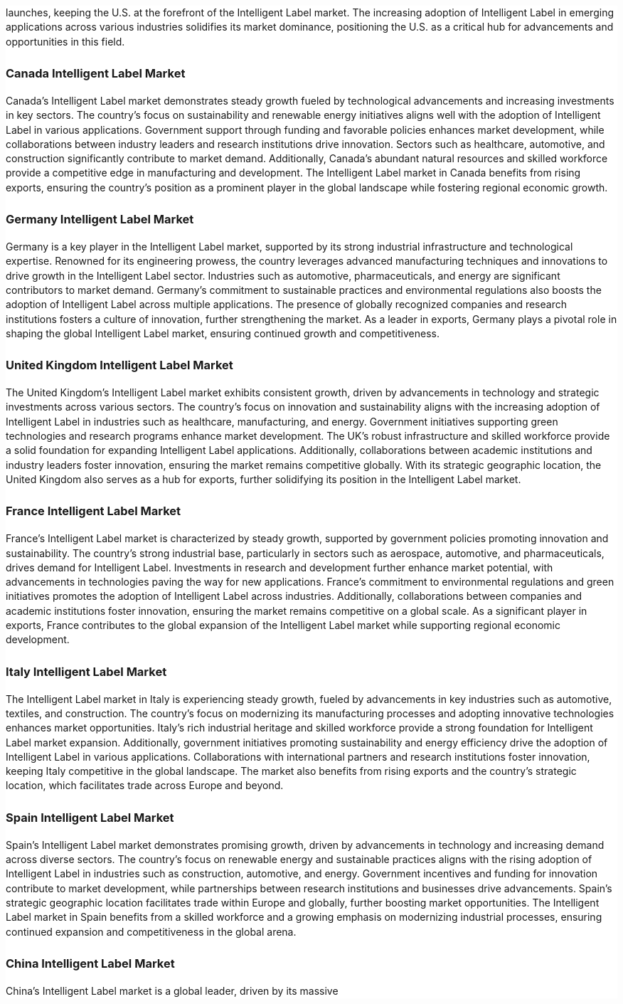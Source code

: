 launches, keeping the U.S. at the forefront of the Intelligent Label market. The increasing adoption of Intelligent Label in emerging applications across various industries solidifies its market dominance, positioning the U.S. as a critical hub for advancements and opportunities in this field.</p><h3>Canada Intelligent Label Market</h3><p>Canada&rsquo;s Intelligent Label market demonstrates steady growth fueled by technological advancements and increasing investments in key sectors. The country&rsquo;s focus on sustainability and renewable energy initiatives aligns well with the adoption of Intelligent Label in various applications. Government support through funding and favorable policies enhances market development, while collaborations between industry leaders and research institutions drive innovation. Sectors such as healthcare, automotive, and construction significantly contribute to market demand. Additionally, Canada&rsquo;s abundant natural resources and skilled workforce provide a competitive edge in manufacturing and development. The Intelligent Label market in Canada benefits from rising exports, ensuring the country&rsquo;s position as a prominent player in the global landscape while fostering regional economic growth.</p><h3>Germany Intelligent Label Market</h3><p>Germany is a key player in the Intelligent Label market, supported by its strong industrial infrastructure and technological expertise. Renowned for its engineering prowess, the country leverages advanced manufacturing techniques and innovations to drive growth in the Intelligent Label sector. Industries such as automotive, pharmaceuticals, and energy are significant contributors to market demand. Germany&rsquo;s commitment to sustainable practices and environmental regulations also boosts the adoption of Intelligent Label across multiple applications. The presence of globally recognized companies and research institutions fosters a culture of innovation, further strengthening the market. As a leader in exports, Germany plays a pivotal role in shaping the global Intelligent Label market, ensuring continued growth and competitiveness.</p><h3>United Kingdom Intelligent Label Market</h3><p>The United Kingdom&rsquo;s Intelligent Label market exhibits consistent growth, driven by advancements in technology and strategic investments across various sectors. The country&rsquo;s focus on innovation and sustainability aligns with the increasing adoption of Intelligent Label in industries such as healthcare, manufacturing, and energy. Government initiatives supporting green technologies and research programs enhance market development. The UK&rsquo;s robust infrastructure and skilled workforce provide a solid foundation for expanding Intelligent Label applications. Additionally, collaborations between academic institutions and industry leaders foster innovation, ensuring the market remains competitive globally. With its strategic geographic location, the United Kingdom also serves as a hub for exports, further solidifying its position in the Intelligent Label market.</p><h3>France Intelligent Label Market</h3><p>France&rsquo;s Intelligent Label market is characterized by steady growth, supported by government policies promoting innovation and sustainability. The country&rsquo;s strong industrial base, particularly in sectors such as aerospace, automotive, and pharmaceuticals, drives demand for Intelligent Label. Investments in research and development further enhance market potential, with advancements in technologies paving the way for new applications. France&rsquo;s commitment to environmental regulations and green initiatives promotes the adoption of Intelligent Label across industries. Additionally, collaborations between companies and academic institutions foster innovation, ensuring the market remains competitive on a global scale. As a significant player in exports, France contributes to the global expansion of the Intelligent Label market while supporting regional economic development.</p><h3>Italy Intelligent Label Market</h3><p>The Intelligent Label market in Italy is experiencing steady growth, fueled by advancements in key industries such as automotive, textiles, and construction. The country&rsquo;s focus on modernizing its manufacturing processes and adopting innovative technologies enhances market opportunities. Italy&rsquo;s rich industrial heritage and skilled workforce provide a strong foundation for Intelligent Label market expansion. Additionally, government initiatives promoting sustainability and energy efficiency drive the adoption of Intelligent Label in various applications. Collaborations with international partners and research institutions foster innovation, keeping Italy competitive in the global landscape. The market also benefits from rising exports and the country&rsquo;s strategic location, which facilitates trade across Europe and beyond.</p><h3>Spain Intelligent Label Market</h3><p>Spain&rsquo;s Intelligent Label market demonstrates promising growth, driven by advancements in technology and increasing demand across diverse sectors. The country&rsquo;s focus on renewable energy and sustainable practices aligns with the rising adoption of Intelligent Label in industries such as construction, automotive, and energy. Government incentives and funding for innovation contribute to market development, while partnerships between research institutions and businesses drive advancements. Spain&rsquo;s strategic geographic location facilitates trade within Europe and globally, further boosting market opportunities. The Intelligent Label market in Spain benefits from a skilled workforce and a growing emphasis on modernizing industrial processes, ensuring continued expansion and competitiveness in the global arena.</p><h3>China Intelligent Label Market</h3><p>China&rsquo;s Intelligent Label market is a global leader, driven by its massive